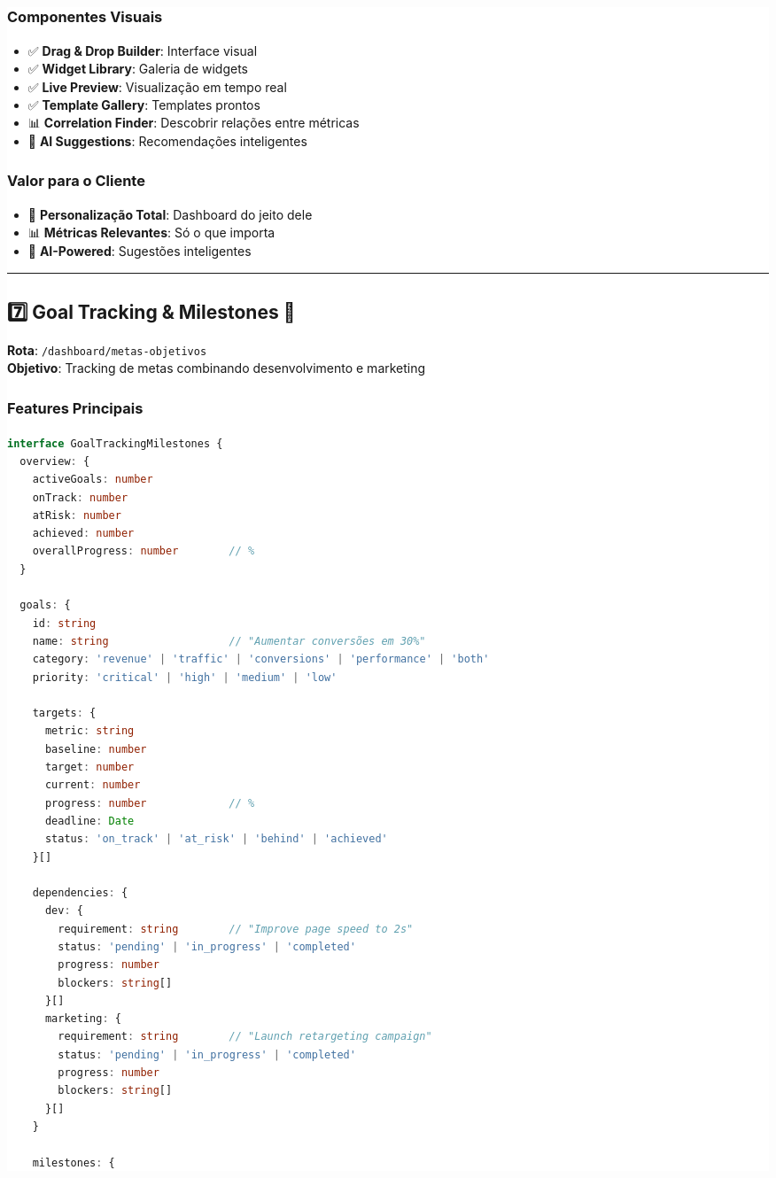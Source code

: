 ### Componentes Visuais
- ✅ **Drag & Drop Builder**: Interface visual
- ✅ **Widget Library**: Galeria de widgets
- ✅ **Live Preview**: Visualização em tempo real
- ✅ **Template Gallery**: Templates prontos
- 📊 **Correlation Finder**: Descobrir relações entre métricas
- 🎯 **AI Suggestions**: Recomendações inteligentes

### Valor para o Cliente
- 🎨 **Personalização Total**: Dashboard do jeito dele
- 📊 **Métricas Relevantes**: Só o que importa
- 🤖 **AI-Powered**: Sugestões inteligentes

---

## 7️⃣ **Goal Tracking & Milestones** 🎯

**Rota**: `/dashboard/metas-objetivos`  
**Objetivo**: Tracking de metas combinando desenvolvimento e marketing

### Features Principais
```typescript
interface GoalTrackingMilestones {
  overview: {
    activeGoals: number
    onTrack: number
    atRisk: number
    achieved: number
    overallProgress: number        // %
  }
  
  goals: {
    id: string
    name: string                   // "Aumentar conversões em 30%"
    category: 'revenue' | 'traffic' | 'conversions' | 'performance' | 'both'
    priority: 'critical' | 'high' | 'medium' | 'low'
    
    targets: {
      metric: string
      baseline: number
      target: number
      current: number
      progress: number             // %
      deadline: Date
      status: 'on_track' | 'at_risk' | 'behind' | 'achieved'
    }[]
    
    dependencies: {
      dev: {
        requirement: string        // "Improve page speed to 2s"
        status: 'pending' | 'in_progress' | 'completed'
        progress: number
        blockers: string[]
      }[]
      marketing: {
        requirement: string        // "Launch retargeting campaign"
        status: 'pending' | 'in_progress' | 'completed'
        progress: number
        blockers: string[]
      }[]
    }
    
    milestones: {
```